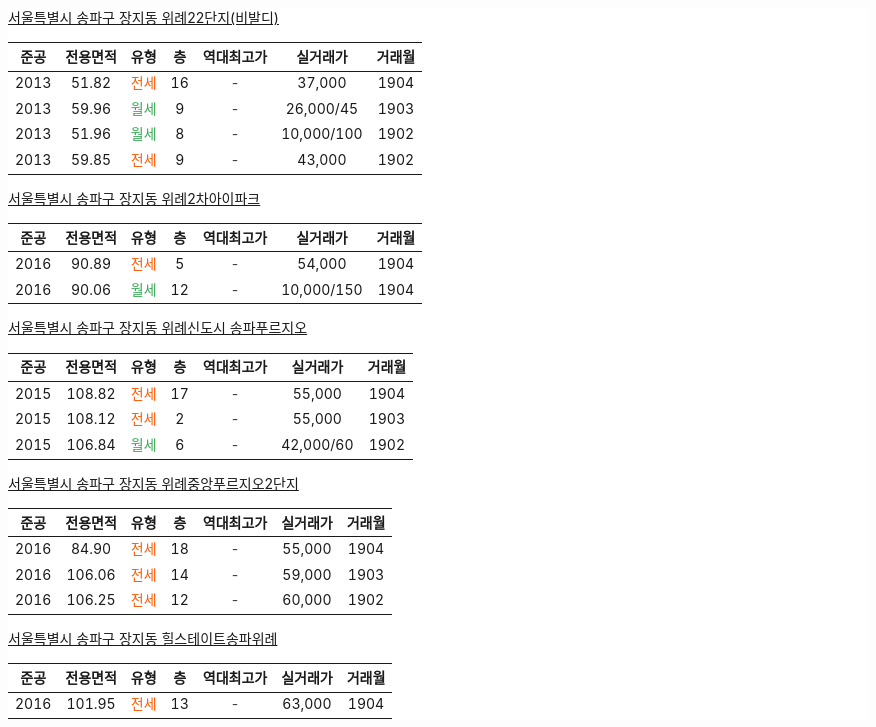 [서울특별시 송파구 장지동 위례22단지(비발디)](https://search.naver.com/search.naver?query=%EC%84%9C%EC%9A%B8%ED%8A%B9%EB%B3%84%EC%8B%9C+%EC%86%A1%ED%8C%8C%EA%B5%AC+%EC%9E%A5%EC%A7%80%EB%8F%99+%EC%9C%84%EB%A1%8022%EB%8B%A8%EC%A7%80%28%EB%B9%84%EB%B0%9C%EB%94%94%29)

|준공|전용면적|유형|층|역대최고가|실거래가|거래월|
|:---:|:---:|:---:|:---:|:---:|:---:|:---:|
|2013|51.82|<span style="color:#ff5a00">전세</span>|16|<span style="color:#444444">-</span>|37,000|1904|
|2013|59.96|<span style="color:#34a853">월세</span>|9|<span style="color:#444444">-</span>|26,000/45|1903|
|2013|51.96|<span style="color:#34a853">월세</span>|8|<span style="color:#444444">-</span>|10,000/100|1902|
|2013|59.85|<span style="color:#ff5a00">전세</span>|9|<span style="color:#444444">-</span>|43,000|1902|

[서울특별시 송파구 장지동 위례2차아이파크](https://search.naver.com/search.naver?query=%EC%84%9C%EC%9A%B8%ED%8A%B9%EB%B3%84%EC%8B%9C+%EC%86%A1%ED%8C%8C%EA%B5%AC+%EC%9E%A5%EC%A7%80%EB%8F%99+%EC%9C%84%EB%A1%802%EC%B0%A8%EC%95%84%EC%9D%B4%ED%8C%8C%ED%81%AC)

|준공|전용면적|유형|층|역대최고가|실거래가|거래월|
|:---:|:---:|:---:|:---:|:---:|:---:|:---:|
|2016|90.89|<span style="color:#ff5a00">전세</span>|5|<span style="color:#444444">-</span>|54,000|1904|
|2016|90.06|<span style="color:#34a853">월세</span>|12|<span style="color:#444444">-</span>|10,000/150|1904|

[서울특별시 송파구 장지동 위례신도시 송파푸르지오](https://search.naver.com/search.naver?query=%EC%84%9C%EC%9A%B8%ED%8A%B9%EB%B3%84%EC%8B%9C+%EC%86%A1%ED%8C%8C%EA%B5%AC+%EC%9E%A5%EC%A7%80%EB%8F%99+%EC%9C%84%EB%A1%80%EC%8B%A0%EB%8F%84%EC%8B%9C+%EC%86%A1%ED%8C%8C%ED%91%B8%EB%A5%B4%EC%A7%80%EC%98%A4)

|준공|전용면적|유형|층|역대최고가|실거래가|거래월|
|:---:|:---:|:---:|:---:|:---:|:---:|:---:|
|2015|108.82|<span style="color:#ff5a00">전세</span>|17|<span style="color:#444444">-</span>|55,000|1904|
|2015|108.12|<span style="color:#ff5a00">전세</span>|2|<span style="color:#444444">-</span>|55,000|1903|
|2015|106.84|<span style="color:#34a853">월세</span>|6|<span style="color:#444444">-</span>|42,000/60|1902|

[서울특별시 송파구 장지동 위례중앙푸르지오2단지](https://search.naver.com/search.naver?query=%EC%84%9C%EC%9A%B8%ED%8A%B9%EB%B3%84%EC%8B%9C+%EC%86%A1%ED%8C%8C%EA%B5%AC+%EC%9E%A5%EC%A7%80%EB%8F%99+%EC%9C%84%EB%A1%80%EC%A4%91%EC%95%99%ED%91%B8%EB%A5%B4%EC%A7%80%EC%98%A42%EB%8B%A8%EC%A7%80)

|준공|전용면적|유형|층|역대최고가|실거래가|거래월|
|:---:|:---:|:---:|:---:|:---:|:---:|:---:|
|2016|84.90|<span style="color:#ff5a00">전세</span>|18|<span style="color:#444444">-</span>|55,000|1904|
|2016|106.06|<span style="color:#ff5a00">전세</span>|14|<span style="color:#444444">-</span>|59,000|1903|
|2016|106.25|<span style="color:#ff5a00">전세</span>|12|<span style="color:#444444">-</span>|60,000|1902|

[서울특별시 송파구 장지동 힐스테이트송파위례](https://search.naver.com/search.naver?query=%EC%84%9C%EC%9A%B8%ED%8A%B9%EB%B3%84%EC%8B%9C+%EC%86%A1%ED%8C%8C%EA%B5%AC+%EC%9E%A5%EC%A7%80%EB%8F%99+%ED%9E%90%EC%8A%A4%ED%85%8C%EC%9D%B4%ED%8A%B8%EC%86%A1%ED%8C%8C%EC%9C%84%EB%A1%80)

|준공|전용면적|유형|층|역대최고가|실거래가|거래월|
|:---:|:---:|:---:|:---:|:---:|:---:|:---:|
|2016|101.95|<span style="color:#ff5a00">전세</span>|13|<span style="color:#444444">-</span>|63,000|1904|
